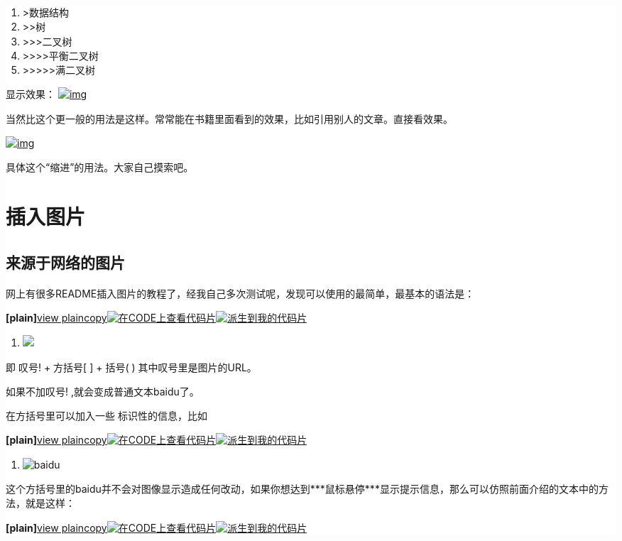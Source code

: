 1. \>数据结构 
2. \>>树 
3. \>>>二叉树 
4. \>>>>平衡二叉树 
5. \>>>>>满二叉树 

显示效果：
[![img](https://img-blog.csdn.net/20140415210938296)](https://github.com/guodongxiaren/test/blob/master/README.md)



当然比这个更一般的用法是这样。常常能在书籍里面看到的效果，比如引用别人的文章。直接看效果。

[![img](https://img-blog.csdn.net/20140418163033265)](https://github.com/guodongxiaren/test/blob/master/README.md)



具体这个“缩进”的用法。大家自己摸索吧。

# 插入图片



## 来源于网络的图片 



网上有很多README插入图片的教程了，经我自己多次测试呢，发现可以使用的最简单，最基本的语法是：



**[plain]**[view plain](http://blog.csdn.net/guodongxiaren/article/details/23690801#)[copy](http://blog.csdn.net/guodongxiaren/article/details/23690801#)[![在CODE上查看代码片](https://code.csdn.net/assets/CODE_ico.png)](https://code.csdn.net/snippets/294485)[![派生到我的代码片](https://code.csdn.net/assets/ico_fork.svg)](https://code.csdn.net/snippets/294485/fork)

1. ![](http://www.baidu.com/img/bdlogo.gif) 

即 叹号! + 方括号[ ] + 括号( ) 其中叹号里是图片的URL。

如果不加叹号! ,就会变成普通文本baidu了。

在方括号里可以加入一些 标识性的信息，比如



**[plain]**[view plain](http://blog.csdn.net/guodongxiaren/article/details/23690801#)[copy](http://blog.csdn.net/guodongxiaren/article/details/23690801#)[![在CODE上查看代码片](https://code.csdn.net/assets/CODE_ico.png)](https://code.csdn.net/snippets/294485)[![派生到我的代码片](https://code.csdn.net/assets/ico_fork.svg)](https://code.csdn.net/snippets/294485/fork)

1. ![baidu](http://www.baidu.com/img/bdlogo.gif) 



这个方括号里的baidu并不会对图像显示造成任何改动，如果你想达到***鼠标悬停\***显示提示信息，那么可以仿照前面介绍的文本中的方法，就是这样：



**[plain]**[view plain](http://blog.csdn.net/guodongxiaren/article/details/23690801#)[copy](http://blog.csdn.net/guodongxiaren/article/details/23690801#)[![在CODE上查看代码片](https://code.csdn.net/assets/CODE_ico.png)](https://code.csdn.net/snippets/294485)[![派生到我的代码片](https://code.csdn.net/assets/ico_fork.svg)](https://code.csdn.net/snippets/294485/fork)
